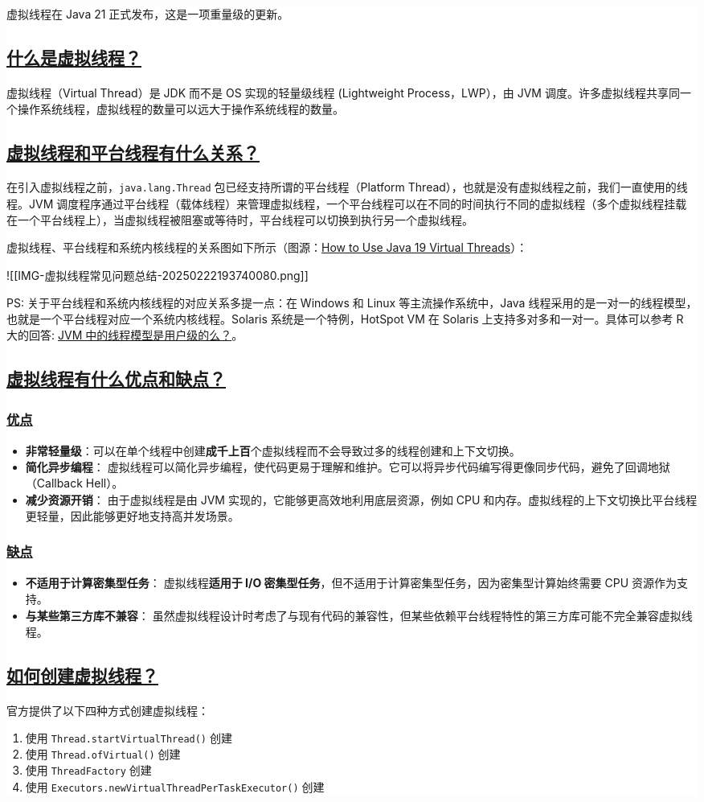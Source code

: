 虚拟线程在 Java 21 正式发布，这是一项重量级的更新。

## [什么是虚拟线程？](https://javaguide.cn/java/concurrent/virtual-thread.html#%E4%BB%80%E4%B9%88%E6%98%AF%E8%99%9A%E6%8B%9F%E7%BA%BF%E7%A8%8B)

虚拟线程（Virtual Thread）是 JDK 而不是 OS 实现的轻量级线程 (Lightweight Process，LWP），由 JVM 调度。许多虚拟线程共享同一个操作系统线程，虚拟线程的数量可以远大于操作系统线程的数量。

## [虚拟线程和平台线程有什么关系？](https://javaguide.cn/java/concurrent/virtual-thread.html#%E8%99%9A%E6%8B%9F%E7%BA%BF%E7%A8%8B%E5%92%8C%E5%B9%B3%E5%8F%B0%E7%BA%BF%E7%A8%8B%E6%9C%89%E4%BB%80%E4%B9%88%E5%85%B3%E7%B3%BB)

在引入虚拟线程之前，`java.lang.Thread` 包已经支持所谓的平台线程（Platform Thread），也就是没有虚拟线程之前，我们一直使用的线程。JVM 调度程序通过平台线程（载体线程）来管理虚拟线程，一个平台线程可以在不同的时间执行不同的虚拟线程（多个虚拟线程挂载在一个平台线程上），当虚拟线程被阻塞或等待时，平台线程可以切换到执行另一个虚拟线程。

虚拟线程、平台线程和系统内核线程的关系图如下所示（图源：[How to Use Java 19 Virtual Threads](https://medium.com/javarevisited/how-to-use-java-19-virtual-threads-c16a32bad5f7)）：

![[IMG-虚拟线程常见问题总结-20250222193740080.png]]

PS: 关于平台线程和系统内核线程的对应关系多提一点：在 Windows 和 Linux 等主流操作系统中，Java 线程采用的是一对一的线程模型，也就是一个平台线程对应一个系统内核线程。Solaris 系统是一个特例，HotSpot VM 在 Solaris 上支持多对多和一对一。具体可以参考 R 大的回答: [JVM 中的线程模型是用户级的么？](https://www.zhihu.com/question/23096638/answer/29617153)。

## [虚拟线程有什么优点和缺点？](https://javaguide.cn/java/concurrent/virtual-thread.html#%E8%99%9A%E6%8B%9F%E7%BA%BF%E7%A8%8B%E6%9C%89%E4%BB%80%E4%B9%88%E4%BC%98%E7%82%B9%E5%92%8C%E7%BC%BA%E7%82%B9)

### [优点](https://javaguide.cn/java/concurrent/virtual-thread.html#%E4%BC%98%E7%82%B9)

- **非常轻量级**：可以在单个线程中创建**成千上百**个虚拟线程而不会导致过多的线程创建和上下文切换。
- **简化异步编程**： 虚拟线程可以简化异步编程，使代码更易于理解和维护。它可以将异步代码编写得更像同步代码，避免了回调地狱（Callback Hell）。
- **减少资源开销**： 由于虚拟线程是由 JVM 实现的，它能够更高效地利用底层资源，例如 CPU 和内存。虚拟线程的上下文切换比平台线程更轻量，因此能够更好地支持高并发场景。

### [缺点](https://javaguide.cn/java/concurrent/virtual-thread.html#%E7%BC%BA%E7%82%B9)

- **不适用于计算密集型任务**： 虚拟线程**适用于 I/O 密集型任务**，但不适用于计算密集型任务，因为密集型计算始终需要 CPU 资源作为支持。
- **与某些第三方库不兼容**： 虽然虚拟线程设计时考虑了与现有代码的兼容性，但某些依赖平台线程特性的第三方库可能不完全兼容虚拟线程。

## [如何创建虚拟线程？](https://javaguide.cn/java/concurrent/virtual-thread.html#%E5%A6%82%E4%BD%95%E5%88%9B%E5%BB%BA%E8%99%9A%E6%8B%9F%E7%BA%BF%E7%A8%8B)

官方提供了以下四种方式创建虚拟线程：

1. 使用 `Thread.startVirtualThread()` 创建
2. 使用 `Thread.ofVirtual()` 创建
3. 使用 `ThreadFactory` 创建
4. 使用 `Executors.newVirtualThreadPerTaskExecutor()` 创建
